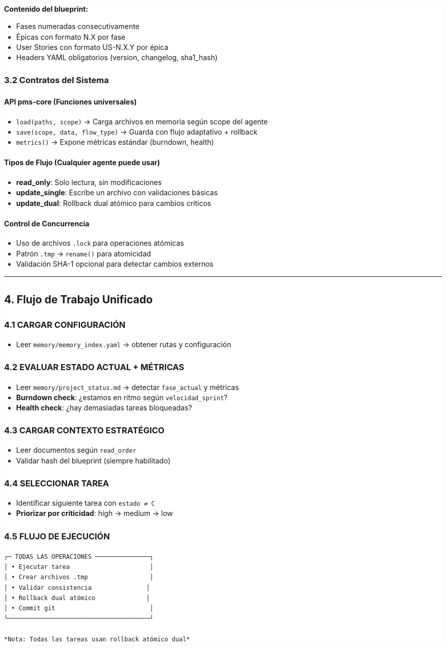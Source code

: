 **Contenido del blueprint:**
- Fases numeradas consecutivamente
- Épicas con formato N.X por fase
- User Stories con formato US-N.X.Y por épica
- Headers YAML obligatorios (version, changelog, sha1_hash)

### 3.2 Contratos del Sistema

#### API pms-core (Funciones universales)
- `load(paths, scope)` → Carga archivos en memoria según scope del agente
- `save(scope, data, flow_type)` → Guarda con flujo adaptativo + rollback
- `metrics()` → Expone métricas estándar (burndown, health)

#### Tipos de Flujo (Cualquier agente puede usar)
- **read_only**: Solo lectura, sin modificaciones
- **update_single**: Escribe un archivo con validaciones básicas  
- **update_dual**: Rollback dual atómico para cambios críticos

#### Control de Concurrencia
- Uso de archivos `.lock` para operaciones atómicas
- Patrón `.tmp` → `rename()` para atomicidad
- Validación SHA-1 opcional para detectar cambios externos

---

## 4. Flujo de Trabajo Unificado

### 4.1 CARGAR CONFIGURACIÓN
- Leer `memory/memory_index.yaml` → obtener rutas y configuración

### 4.2 EVALUAR ESTADO ACTUAL + MÉTRICAS
- Leer `memory/project_status.md` → detectar `fase_actual` y métricas
- **Burndown check**: ¿estamos en ritmo según `velocidad_sprint`?
- **Health check**: ¿hay demasiadas tareas bloqueadas?

### 4.3 CARGAR CONTEXTO ESTRATÉGICO
- Leer documentos según `read_order`
- Validar hash del blueprint (siempre habilitado)

### 4.4 SELECCIONAR TAREA
- Identificar siguiente tarea con `estado ≠ C`
- **Priorizar por criticidad**: high → medium → low

### 4.5 FLUJO DE EJECUCIÓN

```
┌─ TODAS LAS OPERACIONES ───────────────┐
│ • Ejecutar tarea                      │
│ • Crear archivos .tmp                 │
│ • Validar consistencia               │
│ • Rollback dual atómico              │
│ • Commit git                          │
└───────────────────────────────────────┘

*Nota: Todas las tareas usan rollback atómico dual*
```
